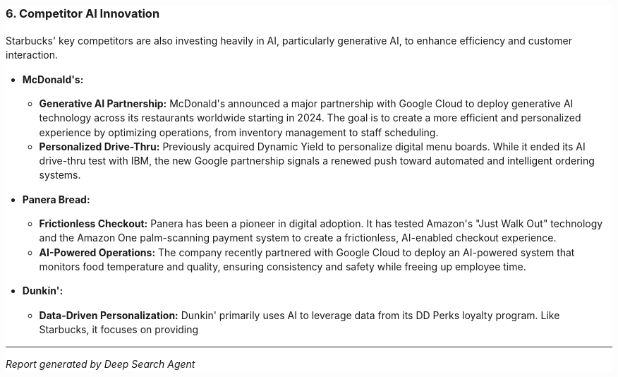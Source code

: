 ### **6. Competitor AI Innovation**

Starbucks' key competitors are also investing heavily in AI, particularly generative AI, to enhance efficiency and customer interaction.

*   **McDonald's:**
    *   **Generative AI Partnership:** McDonald's announced a major partnership with Google Cloud to deploy generative AI technology across its restaurants worldwide starting in 2024. The goal is to create a more efficient and personalized experience by optimizing operations, from inventory management to staff scheduling.
    *   **Personalized Drive-Thru:** Previously acquired Dynamic Yield to personalize digital menu boards. While it ended its AI drive-thru test with IBM, the new Google partnership signals a renewed push toward automated and intelligent ordering systems.

*   **Panera Bread:**
    *   **Frictionless Checkout:** Panera has been a pioneer in digital adoption. It has tested Amazon's "Just Walk Out" technology and the Amazon One palm-scanning payment system to create a frictionless, AI-enabled checkout experience.
    *   **AI-Powered Operations:** The company recently partnered with Google Cloud to deploy an AI-powered system that monitors food temperature and quality, ensuring consistency and safety while freeing up employee time.

*   **Dunkin':**
    *   **Data-Driven Personalization:** Dunkin' primarily uses AI to leverage data from its DD Perks loyalty program. Like Starbucks, it focuses on providing

---
*Report generated by Deep Search Agent*
